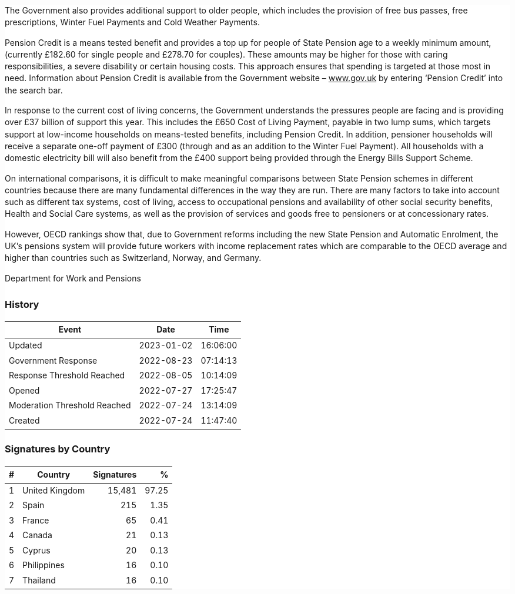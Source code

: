 The Government also provides additional support to older people, which includes the provision of free bus passes, free prescriptions, Winter Fuel Payments and Cold Weather Payments.

Pension Credit is a means tested benefit and provides a top up for people of State Pension age to a weekly minimum amount, (currently £182.60 for single people and £278.70 for couples). These amounts may be higher for those with caring responsibilities, a severe disability or certain housing costs.  This approach ensures that spending is targeted at those most in need.  Information about Pension Credit is available from the Government website – www.gov.uk by entering ‘Pension Credit’ into the search bar.

In response to the current cost of living concerns, the Government understands the pressures people are facing and is providing over £37 billion of support this year. This includes the £650 Cost of Living Payment, payable in two lump sums, which targets support at low-income households on means-tested benefits, including Pension Credit. In addition, pensioner households will receive a separate one-off payment of £300 (through and as an addition to the Winter Fuel Payment). All households with a domestic electricity bill will also benefit from the £400 support being provided through the Energy Bills Support Scheme.  

On international comparisons, it is difficult to make meaningful comparisons between State Pension schemes in different countries because there are many fundamental differences in the way they are run. There are many factors to take into account such as different tax systems, cost of living, access to occupational pensions and availability of other social security benefits, Health and Social Care systems, as well as the provision of services and goods free to pensioners or at concessionary rates.
 
However, OECD rankings show that, due to Government reforms including the new State Pension and Automatic Enrolment, the UK’s pensions system will provide future workers with income replacement rates which are comparable to the OECD average and higher than countries such as Switzerland, Norway, and Germany.

Department for Work and Pensions

### History

| Event | Date | Time |
| - | - | - |
| Updated | 2023-01-02 | 16:06:00 |
| Government Response | 2022-08-23 | 07:14:13 |
| Response Threshold Reached | 2022-08-05 | 10:14:09 |
| Opened | 2022-07-27 | 17:25:47 |
| Moderation Threshold Reached | 2022-07-24 | 13:14:09 |
| Created | 2022-07-24 | 11:47:40 |

### Signatures by Country

| # | Country | Signatures | % |
| - | - | -: | -: |
| 1 | United Kingdom | 15,481 | 97.25 |
| 2 | Spain | 215 | 1.35 |
| 3 | France | 65 | 0.41 |
| 4 | Canada | 21 | 0.13 |
| 5 | Cyprus | 20 | 0.13 |
| 6 | Philippines | 16 | 0.10 |
| 7 | Thailand | 16 | 0.10 |